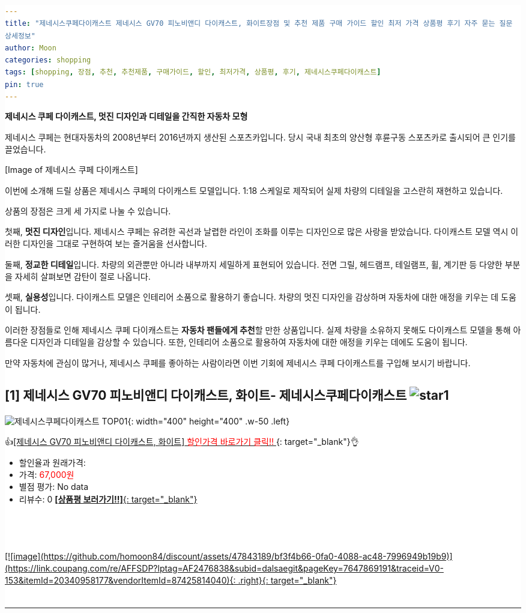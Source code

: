 ```yaml
---
title: "제네시스쿠페다이캐스트 제네시스 GV70 피노비앤디 다이캐스트, 화이트장점 및 추천 제품 구매 가이드 할인 최저 가격 상품평 후기 자주 묻는 질문 상세정보"
author: Moon
categories: shopping
tags: [shopping, 장점, 추천, 추천제품, 구매가이드, 할인, 최저가격, 상품평, 후기, 제네시스쿠페다이캐스트]
pin: true
---
```



**제네시스 쿠페 다이캐스트, 멋진 디자인과 디테일을 간직한 자동차 모형**

제네시스 쿠페는 현대자동차의 2008년부터 2016년까지 생산된 스포츠카입니다. 당시 국내 최초의 양산형 후륜구동 스포츠카로 출시되어 큰 인기를 끌었습니다. 

[Image of 제네시스 쿠페 다이캐스트]

이번에 소개해 드릴 상품은 제네시스 쿠페의 다이캐스트 모델입니다. 1:18 스케일로 제작되어 실제 차량의 디테일을 고스란히 재현하고 있습니다.

상품의 장점은 크게 세 가지로 나눌 수 있습니다.

첫째, **멋진 디자인**입니다. 제네시스 쿠페는 유려한 곡선과 날렵한 라인이 조화를 이루는 디자인으로 많은 사랑을 받았습니다. 다이캐스트 모델 역시 이러한 디자인을 그대로 구현하여 보는 즐거움을 선사합니다.

둘째, **정교한 디테일**입니다. 차량의 외관뿐만 아니라 내부까지 세밀하게 표현되어 있습니다. 전면 그릴, 헤드램프, 테일램프, 휠, 계기판 등 다양한 부분을 자세히 살펴보면 감탄이 절로 나옵니다.

셋째, **실용성**입니다. 다이캐스트 모델은 인테리어 소품으로 활용하기 좋습니다. 차량의 멋진 디자인을 감상하며 자동차에 대한 애정을 키우는 데 도움이 됩니다.

이러한 장점들로 인해 제네시스 쿠페 다이캐스트는 **자동차 팬들에게 추천**할 만한 상품입니다. 실제 차량을 소유하지 못해도 다이캐스트 모델을 통해 아름다운 디자인과 디테일을 감상할 수 있습니다. 또한, 인테리어 소품으로 활용하여 자동차에 대한 애정을 키우는 데에도 도움이 됩니다.

만약 자동차에 관심이 많거나, 제네시스 쿠페를 좋아하는 사람이라면 이번 기회에 제네시스 쿠페 다이캐스트를 구입해 보시기 바랍니다. 


        
       
## [1] 제네시스 GV70 피노비앤디 다이캐스트, 화이트- 제네시스쿠페다이캐스트  <img width="81" alt="star1" src="https://user-images.githubusercontent.com/78655692/151471925-e5f35751-d4b9-416b-b41d-a059267a09e3.png">

![제네시스쿠페다이캐스트 TOP01](https://thumbnail10.coupangcdn.com/thumbnails/remote/230x230ex/image/vendor_inventory/6c2c/57558cb184c0e736586606ae35821df51aee19fb1ebcb02951e3b5a88208.png){: width="400" height="400" .w-50 .left}


👍<a href="https://link.coupang.com/re/AFFSDP?lptag=AF2476838&subid=dalsaegit&pageKey=7647869191&traceid=V0-153&itemId=20340958177&vendorItemId=87425814040">[제네시스 GV70 피노비앤디 다이캐스트, 화이트]<font color=red> 할인가격 바로가기 클릭!! </font></a>{: target="_blank"}👌
<br>
- 할인율과 원래가격: 
- 가격: <span style='color:red'>67,000원</span>
- 별점 평가: No data
- 리뷰수: 0 <a href="https://link.coupang.com/re/AFFSDP?lptag=AF2476838&subid=dalsaegit&pageKey=7647869191&traceid=V0-153&itemId=20340958177&vendorItemId=87425814040"> <strong>[상품평 보러가기!!]</strong>{: target="_blank"}
<br>
<br>
<br>
[![image](https://github.com/homoon84/discount/assets/47843189/bf3f4b66-0fa0-4088-ac48-7996949b19b9)](https://link.coupang.com/re/AFFSDP?lptag=AF2476838&subid=dalsaegit&pageKey=7647869191&traceid=V0-153&itemId=20340958177&vendorItemId=87425814040){: .right}{: target="_blank"}
<br>
<br>

---
